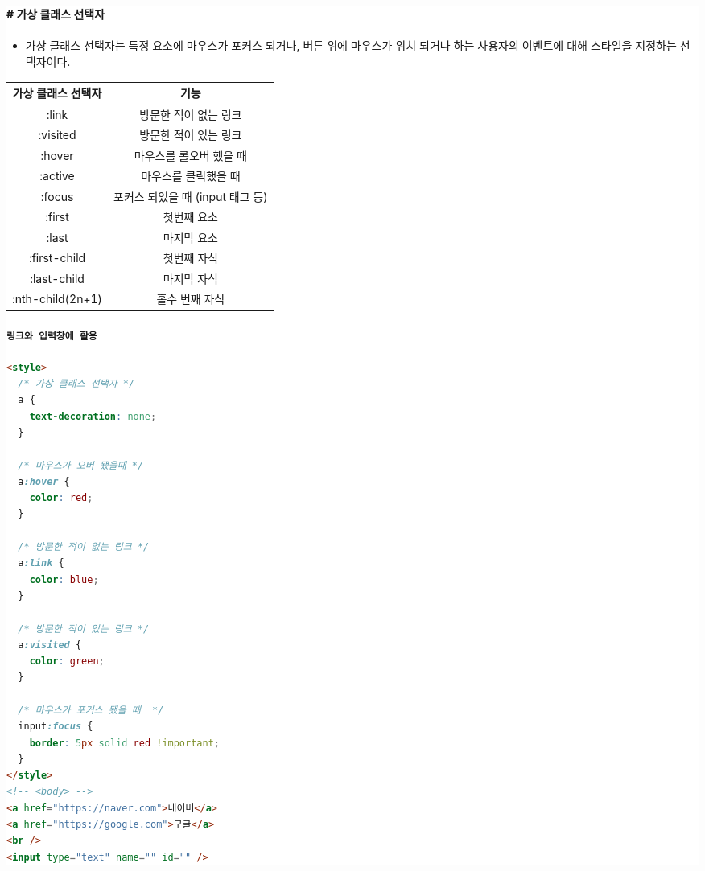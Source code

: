 #### # 가상 클래스 선택자

- 가상 클래스 선택자는 특정 요소에 마우스가 포커스 되거나, 버튼 위에 마우스가 위치 되거나 하는 사용자의 이벤트에 대해 스타일을 지정하는 선택자이다.

| 가상 클래스 선택자 |               기능               |
| :----------------: | :------------------------------: |
|       :link        |      방문한 적이 없는 링크       |
|      :visited      |      방문한 적이 있는 링크       |
|       :hover       |     마우스를 롤오버 했을 때      |
|      :active       |       마우스를 클릭했을 때       |
|       :focus       | 포커스 되었을 때 (input 태그 등) |
|       :first       |           첫번째 요소            |
|       :last        |           마지막 요소            |
|    :first-child    |           첫번째 자식            |
|    :last-child     |           마지막 자식            |
|  :nth-child(2n+1)  |          홀수 번째 자식          |

#### `링크와 입력창에 활용`

```html
<style>
  /* 가상 클래스 선택자 */
  a {
    text-decoration: none;
  }

  /* 마우스가 오버 됐을때 */
  a:hover {
    color: red;
  }

  /* 방문한 적이 없는 링크 */
  a:link {
    color: blue;
  }

  /* 방문한 적이 있는 링크 */
  a:visited {
    color: green;
  }

  /* 마우스가 포커스 됐을 때  */
  input:focus {
    border: 5px solid red !important;
  }
</style>
<!-- <body> -->
<a href="https://naver.com">네이버</a>
<a href="https://google.com">구글</a>
<br />
<input type="text" name="" id="" />
```
